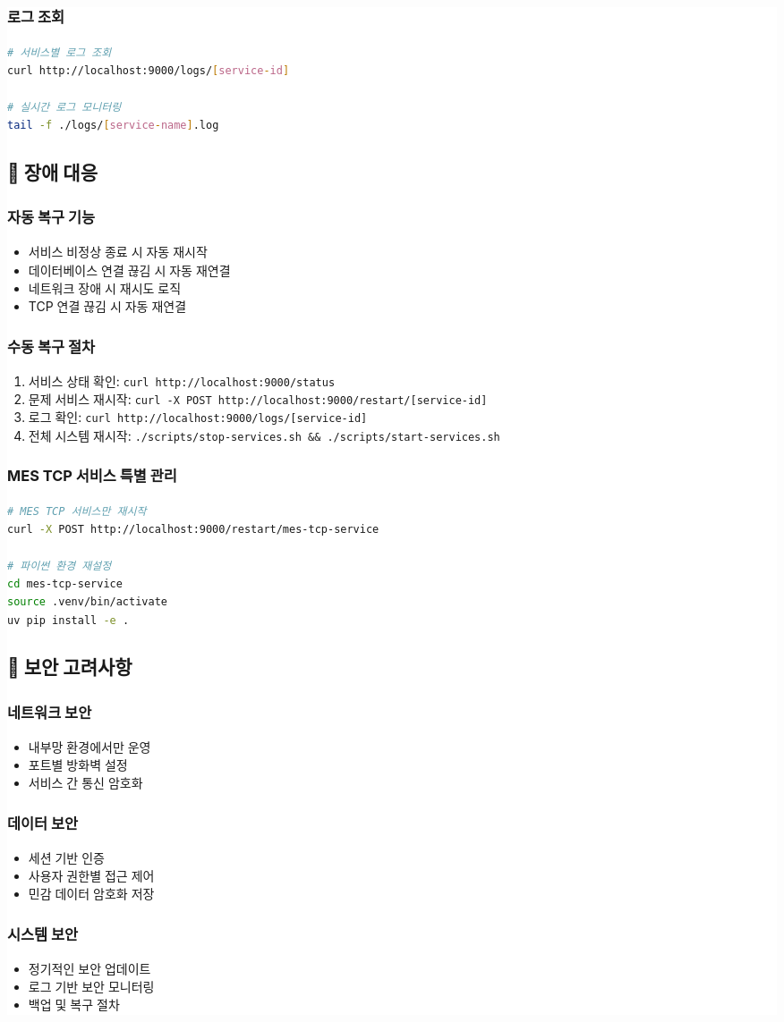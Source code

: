 ### 로그 조회
```bash
# 서비스별 로그 조회
curl http://localhost:9000/logs/[service-id]

# 실시간 로그 모니터링
tail -f ./logs/[service-name].log
```

## 🚨 장애 대응

### 자동 복구 기능
- 서비스 비정상 종료 시 자동 재시작
- 데이터베이스 연결 끊김 시 자동 재연결
- 네트워크 장애 시 재시도 로직
- TCP 연결 끊김 시 자동 재연결

### 수동 복구 절차
1. 서비스 상태 확인: `curl http://localhost:9000/status`
2. 문제 서비스 재시작: `curl -X POST http://localhost:9000/restart/[service-id]`
3. 로그 확인: `curl http://localhost:9000/logs/[service-id]`
4. 전체 시스템 재시작: `./scripts/stop-services.sh && ./scripts/start-services.sh`

### MES TCP 서비스 특별 관리
```bash
# MES TCP 서비스만 재시작
curl -X POST http://localhost:9000/restart/mes-tcp-service

# 파이썬 환경 재설정
cd mes-tcp-service
source .venv/bin/activate
uv pip install -e .
```

## 🔐 보안 고려사항

### 네트워크 보안
- 내부망 환경에서만 운영
- 포트별 방화벽 설정
- 서비스 간 통신 암호화

### 데이터 보안
- 세션 기반 인증
- 사용자 권한별 접근 제어
- 민감 데이터 암호화 저장

### 시스템 보안
- 정기적인 보안 업데이트
- 로그 기반 보안 모니터링
- 백업 및 복구 절차
